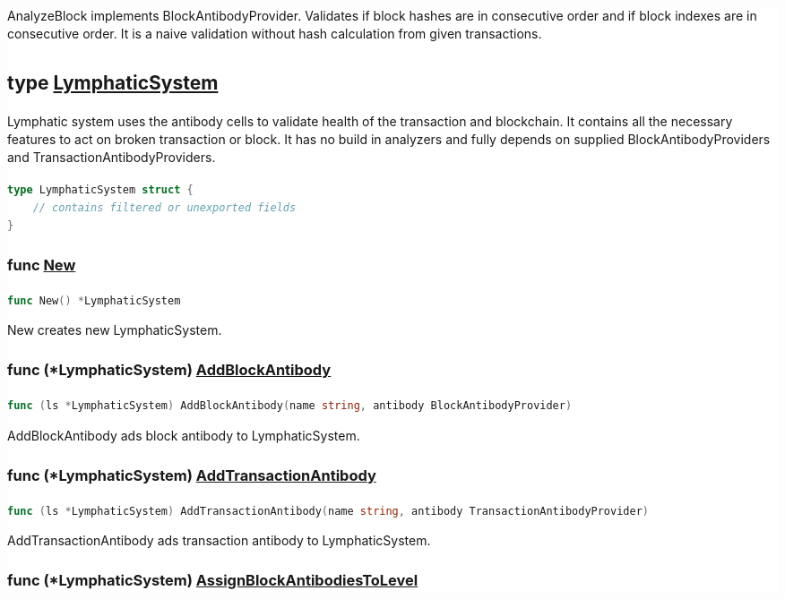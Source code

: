 AnalyzeBlock implements BlockAntibodyProvider. Validates if block hashes are in consecutive order and if block indexes are in consecutive order. It is a naive validation without hash calculation from given transactions.

<a name="LymphaticSystem"></a>
## type [LymphaticSystem](<https://github.com/bartossh/Computantis/blob/main/immunity/immunity.go#L25-L30>)

Lymphatic system uses the antibody cells to validate health of the transaction and blockchain. It contains all the necessary features to act on broken transaction or block. It has no build in analyzers and fully depends on supplied BlockAntibodyProviders and TransactionAntibodyProviders.

```go
type LymphaticSystem struct {
    // contains filtered or unexported fields
}
```

<a name="New"></a>
### func [New](<https://github.com/bartossh/Computantis/blob/main/immunity/immunity.go#L33>)

```go
func New() *LymphaticSystem
```

New creates new LymphaticSystem.

<a name="LymphaticSystem.AddBlockAntibody"></a>
### func \(\*LymphaticSystem\) [AddBlockAntibody](<https://github.com/bartossh/Computantis/blob/main/immunity/immunity.go#L48>)

```go
func (ls *LymphaticSystem) AddBlockAntibody(name string, antibody BlockAntibodyProvider)
```

AddBlockAntibody ads block antibody to LymphaticSystem.

<a name="LymphaticSystem.AddTransactionAntibody"></a>
### func \(\*LymphaticSystem\) [AddTransactionAntibody](<https://github.com/bartossh/Computantis/blob/main/immunity/immunity.go#L43>)

```go
func (ls *LymphaticSystem) AddTransactionAntibody(name string, antibody TransactionAntibodyProvider)
```

AddTransactionAntibody ads transaction antibody to LymphaticSystem.

<a name="LymphaticSystem.AssignBlockAntibodiesToLevel"></a>
### func \(\*LymphaticSystem\) [AssignBlockAntibodiesToLevel](<https://github.com/bartossh/Computantis/blob/main/immunity/immunity.go#L87>)
